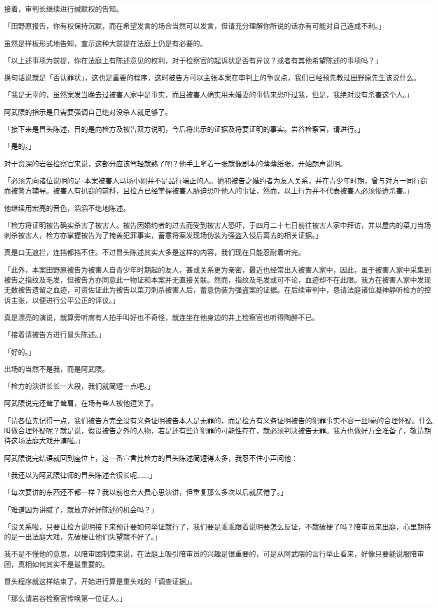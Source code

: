 接着，审判长继续进行缄默权的告知。

「田野原报告，你有权保持沉默，而在希望发言的场合当然可以发言，但请充分理解你所说的话亦有可能对自己造成不利。」

虽然是样板形式地告知，宣示这种大前提在法庭上仍是有必要的。

「以上述事项为前提，你在法庭上有陈述意见的权利，对于检察官的起诉状是否有异议？或者有其他希望陈述的事项吗？」

换句话说就是「否认罪状」，这也是重要的程序，这时被告方可以主张本案在审判上的争议点，我们已经预先教过田野原先生该说什么。

「我是无辜的，虽然案发当晚去过被害人家中是事实，而且被害人确实用未婚妻的事情来恐吓过我，但是，我绝对没有杀害这个人。」

阿武隈的指示是只需要强调自己绝对没杀人就足够了。

「接下来是冒头陈述，目的是向检方及被告双方说明，今后将出示的证据及将要证明的事实。岩谷检察官，请进行。」

「是的。」

对于资深的岩谷检察官来说，这部分应该驾轻就熟了吧？他手上拿着一张就像剧本的薄薄纸张，开始朗声说明。

「必须先向诸位说明的是-本案被害人马场小姐并不是品行端正的人。她和被告之婚约者为友人关系，并在青少年时期，曾与对方一同行窃而被警方辅导。被害人有扒窃的前科，且检方已经掌握被害人胁迫恐吓他人的事证，然而，以上行为并不代表被害人必须惨遭杀害。」

他继续用宏亮的音色，滔滔不绝地陈述。

「检方将证明被告确实杀害了被害人。被告因婚约者的过去而受到被害人恐吓，于四月二十七日前往被害人家中拜访，并以屋内的菜刀当场刺杀被害人，检方亦掌握被告为了掩盖犯罪事实，蓄意将案发现场伪装为强盗入侵后离去的相关证据。」

真是口无遮拦，连挡都挡不住。不过冒头陈述其实大多是这样的内容，我们现在只能忍耐着听完。

「此外，本案田野原被告为被害人自青少年时期起的友人，甚或关系更为亲密，最近也经常出入被害人家中，因此，虽于被害人家中采集到被告之指纹及毛发，但被告方亦同意此一物证和本案并无直接关联。然而，指纹及毛发或可不论，血迹却不在此限。我方在被害人家中发现无数被告遗留之血迹，可资佐证此为被告以菜刀刺杀被害人后，蓄意伪装为强盗案的证据。在后续审判中，恳请法庭诸位凝神静听检方的控诉主张，以便进行公平公正的评议。」

真是漂亮的演说，就算旁听席有人拍手叫好也不奇怪，就连坐在他身边的井上检察官也听得陶醉不已。

「接着请被告方进行冒头陈述。」

「好的。」

出场的当然不是我，而是阿武隈。

「检方的演讲长长一大段，我们就简短一点吧。」

阿武隈说完还耸了耸肩，在场有些人被他逗笑了。

「请各位先记得一点，我们被告方完全没有义务证明被告本人是无罪的，而是检方有义务证明被告的犯罪事实不容一丝I毫的合理怀疑。什么叫做合理怀疑呢？就是说，假设被告之外的人物，若是还有些许犯罪的可能性存在，就必须判决被告无罪。我方也做好万全准备了，敬请期待这场法庭大戏开演啦。」

阿武隈说完结语就回到座位上，这一番宣言比检方的冒头陈述简短得太多，我忍不住小声问他：

「我还以为阿武隈律师的冒头陈述会很长呢……」

「每次要讲的东西还不都一样？我以前也会大费心思演讲，但重复那么多次以后就厌倦了。」

「难道因为讲腻了，就放弃好好陈述的机会吗？」

「没关系啦，只要让检方说明接下来预计要如何举证就行了，我们要是乖乖跟着说明要怎么反证，不就破梗了吗？陪审员来出庭，心里期待的是一出法庭大戏，先破梗让他们失望就不好了。」

我不是不懂他的意思，以陪审团制度来说，在法庭上吸引陪审员的兴趣是很重要的，可是从阿武隈的言行举止看来，好像只要能说服陪审团，真相如何其实不是最重要的。

冒头程序就这样结束了，开始进行算是重头戏的「调查证据」。

「那么请岩谷检察官传唤第一位证人。」
